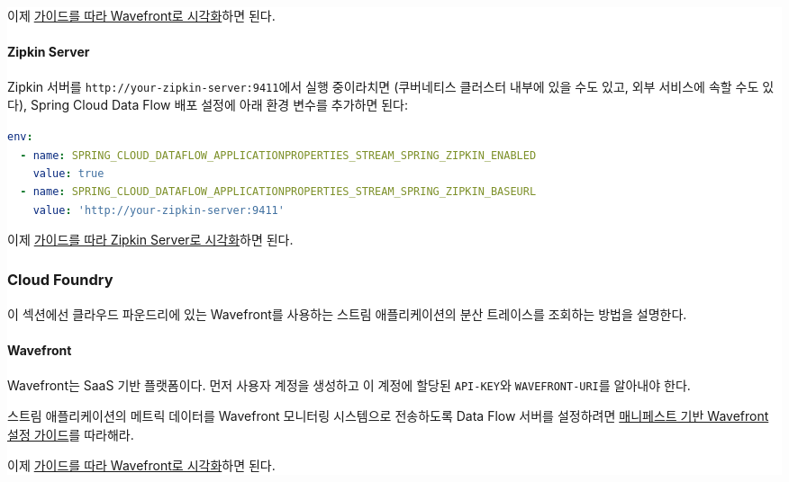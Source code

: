 이제 [가이드를 따라 Wavefront로 시각화](#visualize-with-wavefront)하면 된다.

#### Zipkin Server

Zipkin 서버를 `http://your-zipkin-server:9411`에서 실행 중이라치면 (쿠버네티스 클러스터 내부에 있을 수도 있고, 외부 서비스에 속할 수도 있다), Spring Cloud Data Flow 배포 설정에 아래 환경 변수를 추가하면 된다:

```yml
env:
  - name: SPRING_CLOUD_DATAFLOW_APPLICATIONPROPERTIES_STREAM_SPRING_ZIPKIN_ENABLED
    value: true
  - name: SPRING_CLOUD_DATAFLOW_APPLICATIONPROPERTIES_STREAM_SPRING_ZIPKIN_BASEURL
    value: 'http://your-zipkin-server:9411'
```

이제 [가이드를 따라 Zipkin Server로 시각화](#visualize-with-zipkin-server)하면 된다.

### Cloud Foundry

이 섹션에선 클라우드 파운드리에 있는 Wavefront를 사용하는 스트림 애플리케이션의 분산 트레이스를 조회하는 방법을 설명한다.

#### Wavefront

Wavefront는 SaaS 기반 플랫폼이다. 먼저 사용자 계정을 생성하고 이 계정에 할당된 `API-KEY`와 `WAVEFRONT-URI`를 알아내야 한다.

스트림 애플리케이션의 메트릭 데이터를 Wavefront 모니터링 시스템으로 전송하도록 Data Flow 서버를 설정하려면 [매니페스트 기반 Wavefront 설정 가이드](../installation.cloudfoundry.cli#configuration-for-wavefront)를 따라해라.

이제 [가이드를 따라 Wavefront로 시각화](#visualize-with-wavefront)하면 된다.